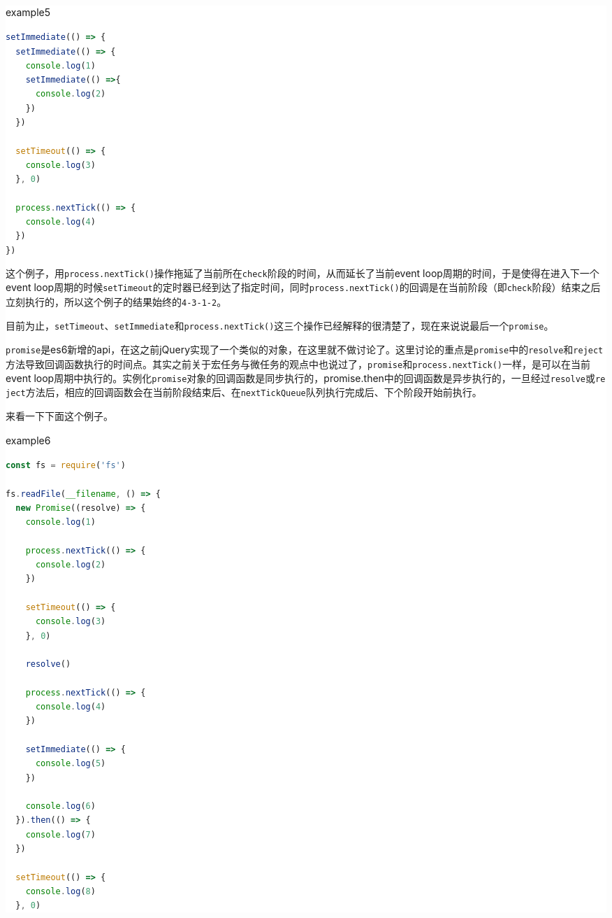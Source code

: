 example5
```js
setImmediate(() => {
  setImmediate(() => {
    console.log(1)
    setImmediate(() =>{
      console.log(2)
    })
  })

  setTimeout(() => {
    console.log(3)
  }, 0)

  process.nextTick(() => {
    console.log(4)
  })
})
```

这个例子，用`process.nextTick()`操作拖延了当前所在`check`阶段的时间，从而延长了当前event loop周期的时间，于是使得在进入下一个event loop周期的时候`setTimeout`的定时器已经到达了指定时间，同时`process.nextTick()`的回调是在当前阶段（即`check`阶段）结束之后立刻执行的，所以这个例子的结果始终的`4-3-1-2`。

目前为止，`setTimeout`、`setImmediate`和`process.nextTick()`这三个操作已经解释的很清楚了，现在来说说最后一个`promise`。

`promise`是es6新增的api，在这之前jQuery实现了一个类似的对象，在这里就不做讨论了。这里讨论的重点是`promise`中的`resolve`和`reject`方法导致回调函数执行的时间点。其实之前关于宏任务与微任务的观点中也说过了，`promise`和`process.nextTick()`一样，是可以在当前event loop周期中执行的。实例化`promise`对象的回调函数是同步执行的，promise.then中的回调函数是异步执行的，一旦经过`resolve`或`reject`方法后，相应的回调函数会在当前阶段结束后、在`nextTickQueue`队列执行完成后、下个阶段开始前执行。

来看一下下面这个例子。

example6
```js
const fs = require('fs')

fs.readFile(__filename, () => {
  new Promise((resolve) => {
    console.log(1)
      
    process.nextTick(() => {
      console.log(2)
    })
    
    setTimeout(() => {
      console.log(3)
    }, 0)

    resolve()

    process.nextTick(() => {
      console.log(4)
    })

    setImmediate(() => {
      console.log(5)
    })
    
    console.log(6)
  }).then(() => {
    console.log(7)
  })

  setTimeout(() => {
    console.log(8)
  }, 0)
```